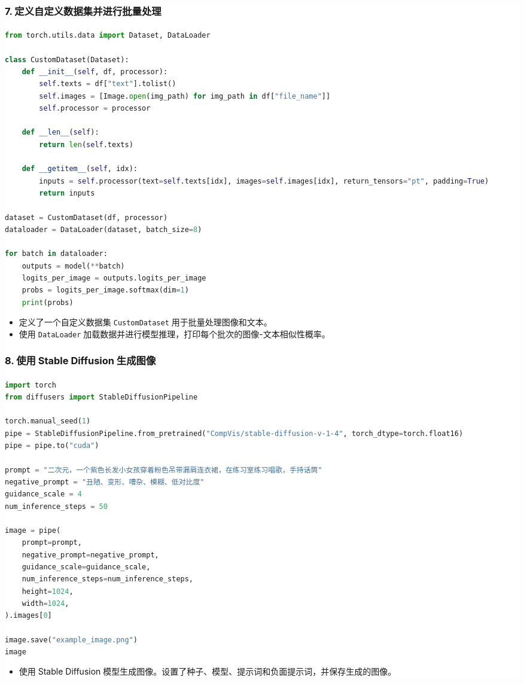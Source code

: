 ### 7. 定义自定义数据集并进行批量处理
```python
from torch.utils.data import Dataset, DataLoader

class CustomDataset(Dataset):
    def __init__(self, df, processor):
        self.texts = df["text"].tolist()
        self.images = [Image.open(img_path) for img_path in df["file_name"]]
        self.processor = processor

    def __len__(self):
        return len(self.texts)

    def __getitem__(self, idx):
        inputs = self.processor(text=self.texts[idx], images=self.images[idx], return_tensors="pt", padding=True)
        return inputs

dataset = CustomDataset(df, processor)
dataloader = DataLoader(dataset, batch_size=8)

for batch in dataloader:
    outputs = model(**batch)
    logits_per_image = outputs.logits_per_image
    probs = logits_per_image.softmax(dim=1)
    print(probs)
```
- 定义了一个自定义数据集 `CustomDataset` 用于批量处理图像和文本。
- 使用 `DataLoader` 加载数据并进行模型推理，打印每个批次的图像-文本相似性概率。

### 8. 使用 Stable Diffusion 生成图像
```python
import torch
from diffusers import StableDiffusionPipeline

torch.manual_seed(1)
pipe = StableDiffusionPipeline.from_pretrained("CompVis/stable-diffusion-v-1-4", torch_dtype=torch.float16)
pipe = pipe.to("cuda")

prompt = "二次元，一个紫色长发小女孩穿着粉色吊带漏肩连衣裙，在练习室练习唱歌，手持话筒"
negative_prompt = "丑陋、变形、嘈杂、模糊、低对比度"
guidance_scale = 4
num_inference_steps = 50

image = pipe(
    prompt=prompt,
    negative_prompt=negative_prompt,
    guidance_scale=guidance_scale,
    num_inference_steps=num_inference_steps,
    height=1024,
    width=1024,
).images[0]

image.save("example_image.png")
image
```
- 使用 Stable Diffusion 模型生成图像。设置了种子、模型、提示词和负面提示词，并保存生成的图像。
